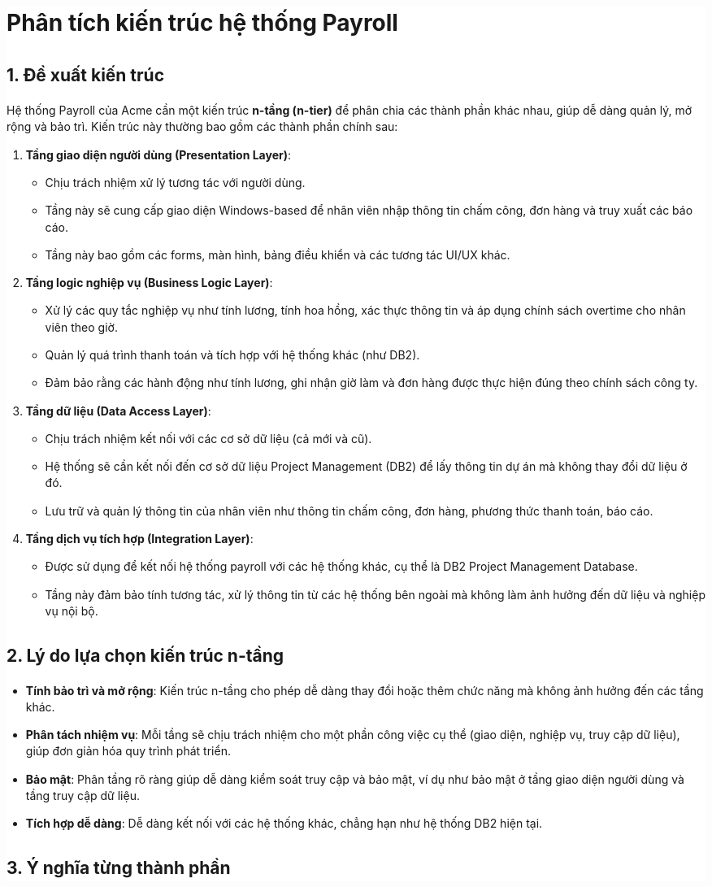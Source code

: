 # Phân tích kiến trúc hệ thống Payroll

## 1. Đề xuất kiến trúc

Hệ thống Payroll của Acme cần một kiến trúc **n-tầng (n-tier)** để phân chia các thành phần khác nhau, giúp dễ dàng quản lý, mở rộng và bảo trì. Kiến trúc này thường bao gồm các thành phần chính sau:

1. **Tầng giao diện người dùng (Presentation Layer)**: 

   - Chịu trách nhiệm xử lý tương tác với người dùng. 

   - Tầng này sẽ cung cấp giao diện Windows-based để nhân viên nhập thông tin chấm công, đơn hàng và truy xuất các báo cáo.

   - Tầng này bao gồm các forms, màn hình, bảng điều khiển và các tương tác UI/UX khác.

2. **Tầng logic nghiệp vụ (Business Logic Layer)**: 

   - Xử lý các quy tắc nghiệp vụ như tính lương, tính hoa hồng, xác thực thông tin và áp dụng chính sách overtime cho nhân viên theo giờ.

   - Quản lý quá trình thanh toán và tích hợp với hệ thống khác (như DB2).

   - Đảm bảo rằng các hành động như tính lương, ghi nhận giờ làm và đơn hàng được thực hiện đúng theo chính sách công ty.

3. **Tầng dữ liệu (Data Access Layer)**: 

   - Chịu trách nhiệm kết nối với các cơ sở dữ liệu (cả mới và cũ).

   - Hệ thống sẽ cần kết nối đến cơ sở dữ liệu Project Management (DB2) để lấy thông tin dự án mà không thay đổi dữ liệu ở đó.

   - Lưu trữ và quản lý thông tin của nhân viên như thông tin chấm công, đơn hàng, phương thức thanh toán, báo cáo.

4. **Tầng dịch vụ tích hợp (Integration Layer)**: 

   - Được sử dụng để kết nối hệ thống payroll với các hệ thống khác, cụ thể là DB2 Project Management Database.

   - Tầng này đảm bảo tính tương tác, xử lý thông tin từ các hệ thống bên ngoài mà không làm ảnh hưởng đến dữ liệu và nghiệp vụ nội bộ.

## 2. Lý do lựa chọn kiến trúc n-tầng

- **Tính bảo trì và mở rộng**: Kiến trúc n-tầng cho phép dễ dàng thay đổi hoặc thêm chức năng mà không ảnh hưởng đến các tầng khác.

- **Phân tách nhiệm vụ**: Mỗi tầng sẽ chịu trách nhiệm cho một phần công việc cụ thể (giao diện, nghiệp vụ, truy cập dữ liệu), giúp đơn giản hóa quy trình phát triển.

- **Bảo mật**: Phân tầng rõ ràng giúp dễ dàng kiểm soát truy cập và bảo mật, ví dụ như bảo mật ở tầng giao diện người dùng và tầng truy cập dữ liệu.

- **Tích hợp dễ dàng**: Dễ dàng kết nối với các hệ thống khác, chẳng hạn như hệ thống DB2 hiện tại.

## 3. Ý nghĩa từng thành phần
